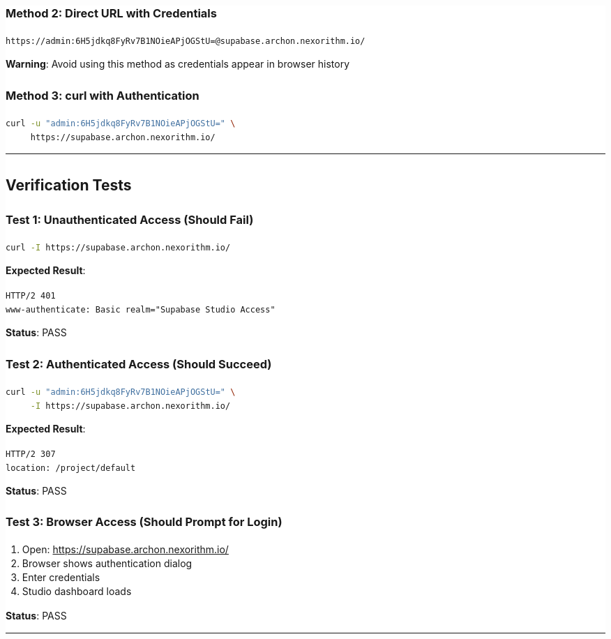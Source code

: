 ### Method 2: Direct URL with Credentials

```
https://admin:6H5jdkq8FyRv7B1NOieAPjOGStU=@supabase.archon.nexorithm.io/
```

**Warning**: Avoid using this method as credentials appear in browser history

### Method 3: curl with Authentication

```bash
curl -u "admin:6H5jdkq8FyRv7B1NOieAPjOGStU=" \
     https://supabase.archon.nexorithm.io/
```

---

## Verification Tests

### Test 1: Unauthenticated Access (Should Fail)
```bash
curl -I https://supabase.archon.nexorithm.io/
```

**Expected Result**:
```
HTTP/2 401
www-authenticate: Basic realm="Supabase Studio Access"
```

**Status**: PASS

### Test 2: Authenticated Access (Should Succeed)
```bash
curl -u "admin:6H5jdkq8FyRv7B1NOieAPjOGStU=" \
     -I https://supabase.archon.nexorithm.io/
```

**Expected Result**:
```
HTTP/2 307
location: /project/default
```

**Status**: PASS

### Test 3: Browser Access (Should Prompt for Login)
1. Open: https://supabase.archon.nexorithm.io/
2. Browser shows authentication dialog
3. Enter credentials
4. Studio dashboard loads

**Status**: PASS

---
